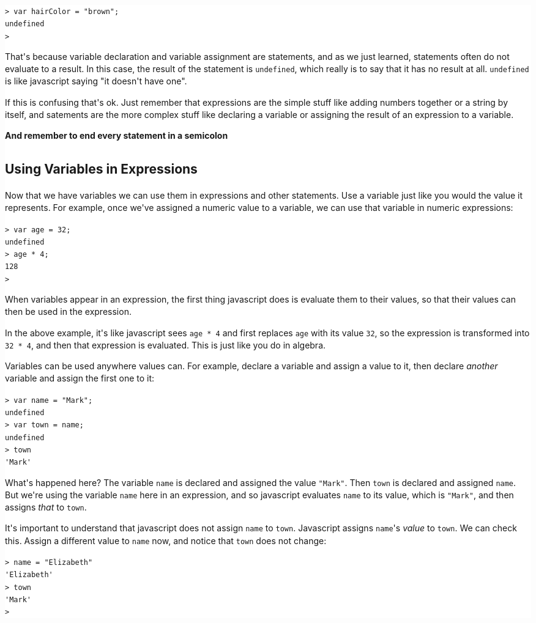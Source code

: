 	> var hairColor = "brown";
	undefined
	>
	
That's because variable declaration and variable assignment are statements, and as we just learned, statements often do not evaluate to a result. In this case, the result of the statement is `undefined`, which really is to say that it has no result at all. `undefined` is like javascript saying "it doesn't have one".

If this is confusing that's ok. Just remember that expressions are the simple stuff like adding numbers together or a string by itself, and satements are the more complex stuff like declaring a variable or assigning the result of an expression to a variable.

**And remember to end every statement in a semicolon**

## Using Variables in Expressions

Now that we have variables we can use them in expressions and other statements. Use a variable just like you would the value it represents. For example, once we've assigned a numeric value to a variable, we can use that variable in numeric expressions:

	> var age = 32;
	undefined
	> age * 4;
	128
	>

When variables appear in an expression, the first thing javascript does is evaluate them to their values, so that their values can then be used in the expression.

In the above example, it's like javascript sees `age * 4` and first replaces `age` with its value `32`, so the expression is transformed into `32 * 4`, and then that expression is evaluated. This is just like you do in algebra.

Variables can be used anywhere values can. For example, declare a variable and assign a value to it, then declare *another* variable and assign the first one to it:

	> var name = "Mark";
	undefined
	> var town = name;
	undefined
	> town
	'Mark'
	
What's happened here? The variable `name` is declared and assigned the value `"Mark"`. Then `town` is declared and assigned `name`. But we're using the variable `name` here in an expression, and so javascript evaluates `name` to its value, which is `"Mark"`, and then assigns *that* to `town`.

It's important to understand that javascript does not assign `name` to `town`. Javascript assigns `name`'s *value* to `town`. We can check this. Assign a different value to `name` now, and notice that `town` does not change:

	> name = "Elizabeth"
	'Elizabeth'
	> town
	'Mark'
	>
	